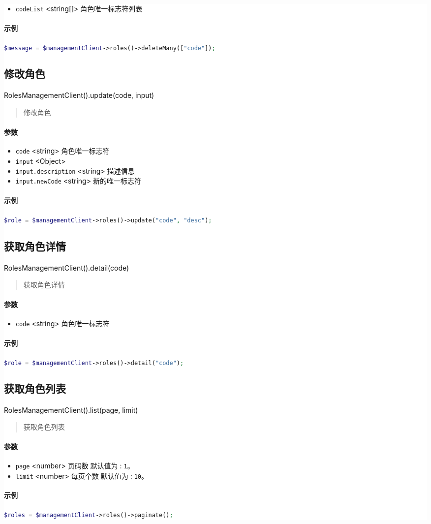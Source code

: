 - `codeList` \<string[]\> 角色唯一标志符列表

#### 示例

```php
$message = $managementClient->roles()->deleteMany(["code"]);
```

## 修改角色

RolesManagementClient().update(code, input)

> 修改角色

#### 参数

- `code` \<string\> 角色唯一标志符
- `input` \<Object\>
- `input.description` \<string\> 描述信息
- `input.newCode` \<string\> 新的唯一标志符

#### 示例

```php
$role = $managementClient->roles()->update("code", "desc");
```

## 获取角色详情

RolesManagementClient().detail(code)

> 获取角色详情

#### 参数

- `code` \<string\> 角色唯一标志符

#### 示例

```php
$role = $managementClient->roles()->detail("code");
```

## 获取角色列表

RolesManagementClient().list(page, limit)

> 获取角色列表

#### 参数

- `page` \<number\> 页码数 默认值为 : `1`。
- `limit` \<number\> 每页个数 默认值为 : `10`。

#### 示例

```php
$roles = $managementClient->roles()->paginate();
```
